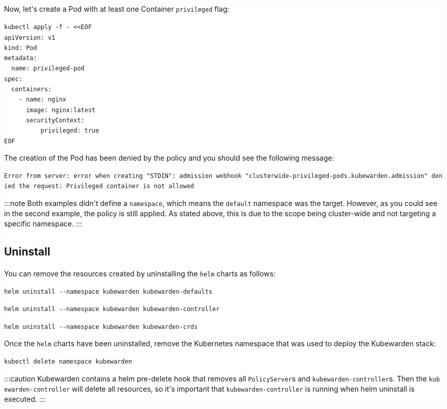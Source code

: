 Now, let's create a Pod with at least one Container `privileged` flag:

```console
kubectl apply -f - <<EOF
apiVersion: v1
kind: Pod
metadata:
  name: privileged-pod
spec:
  containers:
    - name: nginx
      image: nginx:latest
      securityContext:
          privileged: true
EOF
```

The creation of the Pod has been denied by the policy and you should see the following message:

```console
Error from server: error when creating "STDIN": admission webhook "clusterwide-privileged-pods.kubewarden.admission" denied the request: Privileged container is not allowed
```

:::note
Both examples didn't define a `namespace`, which means the `default` namespace was the target.
However, as you could see in the second example, the policy is still applied.
As stated above, this is due to the scope being cluster-wide and not targeting a specific namespace.
:::

## Uninstall

You can remove the resources created by uninstalling the `helm` charts as follows:

```console
helm uninstall --namespace kubewarden kubewarden-defaults
```

```console
helm uninstall --namespace kubewarden kubewarden-controller
```

```console
helm uninstall --namespace kubewarden kubewarden-crds
```

Once the `helm` charts have been uninstalled, remove the Kubernetes namespace that was used to deploy the Kubewarden stack:

```console
kubectl delete namespace kubewarden
```

:::caution
Kubewarden contains a helm pre-delete hook that removes all `PolicyServer`s and `kubewarden-controller`s.
Then the `kubewarden-controller` will delete all resources, so it's important that `kubewarden-controller` is running when helm uninstall is executed.
:::
